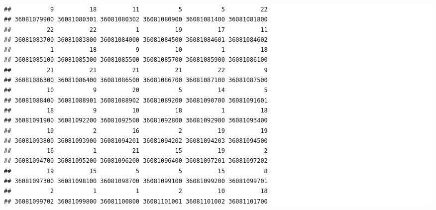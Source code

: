     ##           9          18          11           5           5          22 
    ## 36081079900 36081080301 36081080302 36081080900 36081081400 36081081800 
    ##          22          22           1          19          17          11 
    ## 36081083700 36081083800 36081084000 36081084500 36081084601 36081084602 
    ##           1          18           9          10           1          18 
    ## 36081085100 36081085300 36081085500 36081085700 36081085900 36081086100 
    ##          21          21          21          21          22           9 
    ## 36081086300 36081086400 36081086500 36081086700 36081087100 36081087500 
    ##          10           9          20           5          14           5 
    ## 36081088400 36081088901 36081088902 36081089200 36081090700 36081091601 
    ##          18           9          10          18           1          18 
    ## 36081091900 36081092200 36081092500 36081092800 36081092900 36081093400 
    ##          19           2          16           2          19          19 
    ## 36081093800 36081093900 36081094201 36081094202 36081094203 36081094500 
    ##          16           1          21          15          19           2 
    ## 36081094700 36081095200 36081096200 36081096400 36081097201 36081097202 
    ##          19          15           5           5          15           8 
    ## 36081097300 36081098100 36081098700 36081099100 36081099200 36081099701 
    ##           2           1           1           2          10          18 
    ## 36081099702 36081099800 36081100800 36081101001 36081101002 36081101700 